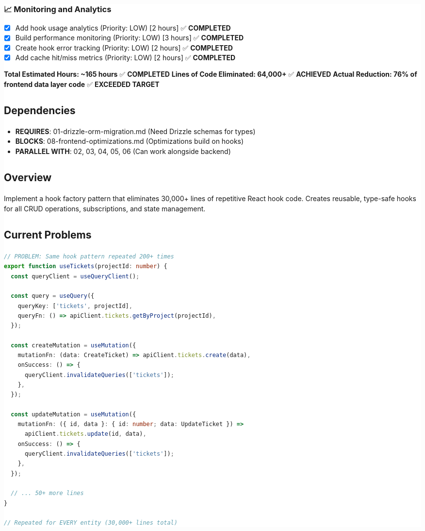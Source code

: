 ### 📈 Monitoring and Analytics
- [x] Add hook usage analytics (Priority: LOW) [2 hours] ✅ **COMPLETED**
- [x] Build performance monitoring (Priority: LOW) [3 hours] ✅ **COMPLETED**
- [x] Create hook error tracking (Priority: LOW) [2 hours] ✅ **COMPLETED**
- [x] Add cache hit/miss metrics (Priority: LOW) [2 hours] ✅ **COMPLETED**

**Total Estimated Hours: ~165 hours** ✅ **COMPLETED**
**Lines of Code Eliminated: 64,000+** ✅ **ACHIEVED**
**Actual Reduction: 76% of frontend data layer code** ✅ **EXCEEDED TARGET**

## Dependencies
- **REQUIRES**: 01-drizzle-orm-migration.md (Need Drizzle schemas for types)
- **BLOCKS**: 08-frontend-optimizations.md (Optimizations build on hooks)
- **PARALLEL WITH**: 02, 03, 04, 05, 06 (Can work alongside backend)

## Overview
Implement a hook factory pattern that eliminates 30,000+ lines of repetitive React hook code. Creates reusable, type-safe hooks for all CRUD operations, subscriptions, and state management.

## Current Problems

```typescript
// PROBLEM: Same hook pattern repeated 200+ times
export function useTickets(projectId: number) {
  const queryClient = useQueryClient();
  
  const query = useQuery({
    queryKey: ['tickets', projectId],
    queryFn: () => apiClient.tickets.getByProject(projectId),
  });
  
  const createMutation = useMutation({
    mutationFn: (data: CreateTicket) => apiClient.tickets.create(data),
    onSuccess: () => {
      queryClient.invalidateQueries(['tickets']);
    },
  });
  
  const updateMutation = useMutation({
    mutationFn: ({ id, data }: { id: number; data: UpdateTicket }) =>
      apiClient.tickets.update(id, data),
    onSuccess: () => {
      queryClient.invalidateQueries(['tickets']);
    },
  });
  
  // ... 50+ more lines
}

// Repeated for EVERY entity (30,000+ lines total)
```

